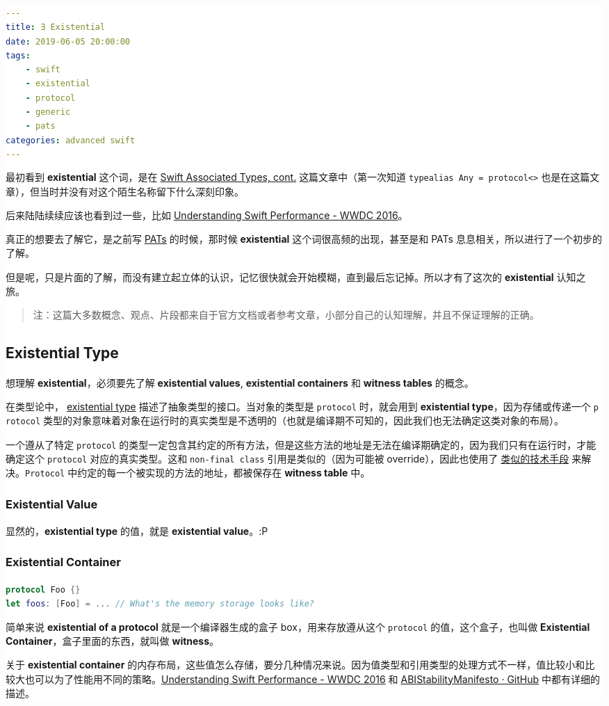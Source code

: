```yaml
---
title: ∃ Existential
date: 2019-06-05 20:00:00
tags:
    - swift
    - existential
    - protocol
    - generic
    - pats
categories: advanced swift
---
```

最初看到 **existential** 这个词，是在 [Swift Associated Types, cont.](http://www.russbishop.net/swift-associated-types-cont) 这篇文章中（第一次知道 `typealias Any = protocol<>` 也是在这篇文章），但当时并没有对这个陌生名称留下什么深刻印象。

后来陆陆续续应该也看到过一些，比如 [Understanding Swift Performance - WWDC 2016](https://developer.apple.com/videos/play/wwdc2016/416/)。

真正的想要去了解它，是之前写 [PATs](http://blessingsoft.com/2018/08/26/pats/) 的时候，那时候 **existential** 这个词很高频的出现，甚至是和 PATs 息息相关，所以进行了一个初步的了解。

但是呢，只是片面的了解，而没有建立起立体的认识，记忆很快就会开始模糊，直到最后忘记掉。所以才有了这次的 **existential** 认知之旅。

> 注：这篇大多数概念、观点、片段都来自于官方文档或者参考文章，小部分自己的认知理解，并且不保证理解的正确。

## Existential Type

想理解 **existential**，必须要先了解 **existential values**, **existential containers** 和 **witness tables** 的概念。

在类型论中， [existential type](https://en.wikipedia.org/wiki/Type_system#Existential_types) 描述了抽象类型的接口。当对象的类型是 `protocol` 时，就会用到 **existential type**，因为存储或传递一个 `protocol` 类型的对象意味着对象在运行时的真实类型是不透明的（也就是编译期不可知的，因此我们也无法确定这类对象的布局）。

一个遵从了特定 `protocol` 的类型一定包含其约定的所有方法，但是这些方法的地址是无法在编译期确定的，因为我们只有在运行时，才能确定这个 `protocol` 对应的真实类型。这和 `non-final class` 引用是类似的（因为可能被 override），因此也使用了 [类似的技术手段](https://github.com/apple/swift/blob/master/docs/ABIStabilityManifesto.md#method-dispatch) 来解决。`Protocol` 中约定的每一个被实现的方法的地址，都被保存在 **witness table** 中。

### Existential Value

显然的，**existential type** 的值，就是 **existential value**。:P

### Existential Container

```swift
protocol Foo {}
let foos: [Foo] = ... // What's the memory storage looks like?
```

简单来说 **existential of a protocol** 就是一个编译器生成的盒子 box，用来存放遵从这个 `protocol` 的值，这个盒子，也叫做 **Existential Container**，盒子里面的东西，就叫做 **witness**。

关于 **existential container** 的内存布局，这些值怎么存储，要分几种情况来说。因为值类型和引用类型的处理方式不一样，值比较小和比较大也可以为了性能用不同的策略。[Understanding Swift Performance - WWDC 2016](https://developer.apple.com/videos/play/wwdc2016/416/) 和 [ABIStabilityManifesto · GitHub](https://github.com/apple/swift/blob/master/docs/ABIStabilityManifesto.md) 中都有详细的描述。
